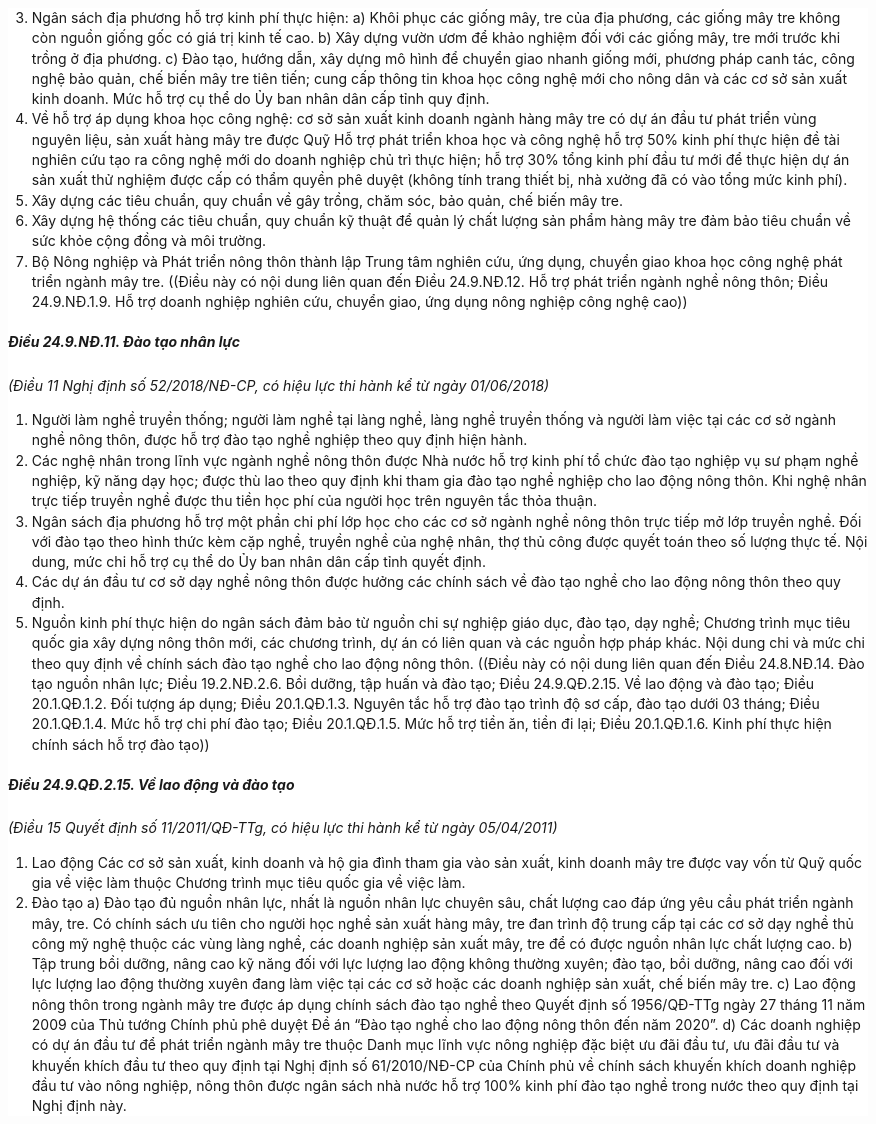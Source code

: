3. Ngân sách địa phương hỗ trợ kinh phí thực hiện:
a) Khôi phục các giống mây, tre của địa phương, các giống mây tre không còn nguồn giống gốc có giá trị kinh tế cao.
b) Xây dựng vườn ươm để khảo nghiệm đối với các giống mây, tre mới trước khi trồng ở địa phương.
c) Đào tạo, hướng dẫn, xây dựng mô hình để chuyển giao nhanh giống mới, phương pháp canh tác, công nghệ bảo quản, chế biến mây tre tiên tiến; cung cấp thông tin khoa học công nghệ mới cho nông dân và các cơ sở sản xuất kinh doanh. Mức hỗ trợ cụ thể do Ủy ban nhân dân cấp tỉnh quy định.
4. Về hỗ trợ áp dụng khoa học công nghệ: cơ sở sản xuất kinh doanh ngành hàng mây tre có dự án đầu tư phát triển vùng nguyên liệu, sản xuất hàng mây tre được Quỹ Hỗ trợ phát triển khoa học và công nghệ hỗ trợ 50% kinh phí thực hiện đề tài nghiên cứu tạo ra công nghệ mới do doanh nghiệp chủ trì thực hiện; hỗ trợ 30% tổng kinh phí đầu tư mới để thực hiện dự án sản xuất thử nghiệm được cấp có thẩm quyền phê duyệt (không tính trang thiết bị, nhà xưởng đã có vào tổng mức kinh phí).
5. Xây dựng các tiêu chuẩn, quy chuẩn về gây trồng, chăm sóc, bảo quản, chế biến mây tre.
6. Xây dựng hệ thống các tiêu chuẩn, quy chuẩn kỹ thuật để quản lý chất lượng sản phẩm hàng mây tre đảm bảo tiêu chuẩn về sức khỏe cộng đồng và môi trường.
7. Bộ Nông nghiệp và Phát triển nông thôn thành lập Trung tâm nghiên cứu, ứng dụng, chuyển giao khoa học công nghệ phát triển ngành mây tre.
((Điều này có nội dung liên quan đến Điều 24.9.NĐ.12. Hỗ trợ phát triển ngành nghề nông thôn; Điều 24.9.NĐ.1.9. Hỗ trợ doanh nghiệp nghiên cứu, chuyển giao, ứng dụng nông nghiệp công nghệ cao))

##### Điều 24.9.NĐ.11. Đào tạo nhân lực
*(Điều 11 Nghị định số 52/2018/NĐ-CP, có hiệu lực thi hành kể từ ngày 01/06/2018)*
1. Người làm nghề truyền thống; người làm nghề tại làng nghề, làng nghề truyền thống và người làm việc tại các cơ sở ngành nghề nông thôn, được hỗ trợ đào tạo nghề nghiệp theo quy định hiện hành.
2. Các nghệ nhân trong lĩnh vực ngành nghề nông thôn được Nhà nước hỗ trợ kinh phí tổ chức đào tạo nghiệp vụ sư phạm nghề nghiệp, kỹ năng dạy học; được thù lao theo quy định khi tham gia đào tạo nghề nghiệp cho lao động nông thôn. Khi nghệ nhân trực tiếp truyền nghề được thu tiền học phí của người học trên nguyên tắc thỏa thuận.
3. Ngân sách địa phương hỗ trợ một phần chi phí lớp học cho các cơ sở ngành nghề nông thôn trực tiếp mở lớp truyền nghề. Đối với đào tạo theo hình thức kèm cặp nghề, truyền nghề của nghệ nhân, thợ thủ công được quyết toán theo số lượng thực tế. Nội dung, mức chi hỗ trợ cụ thể do Ủy ban nhân dân cấp tỉnh quyết định.
4. Các dự án đầu tư cơ sở dạy nghề nông thôn được hưởng các chính sách về đào tạo nghề cho lao động nông thôn theo quy định.
5. Nguồn kinh phí thực hiện do ngân sách đảm bảo từ nguồn chi sự nghiệp giáo dục, đào tạo, dạy nghề; Chương trình mục tiêu quốc gia xây dựng nông thôn mới, các chương trình, dự án có liên quan và các nguồn hợp pháp khác. Nội dung chi và mức chi theo quy định về chính sách đào tạo nghề cho lao động nông thôn.
((Điều này có nội dung liên quan đến Điều 24.8.NĐ.14. Đào tạo nguồn nhân lực; Điều 19.2.NĐ.2.6. Bồi dưỡng, tập huấn và đào tạo; Điều 24.9.QĐ.2.15. Về lao động và đào tạo; Điều 20.1.QĐ.1.2. Đối tượng áp dụng; Điều 20.1.QĐ.1.3. Nguyên tắc hỗ trợ đào tạo trình độ sơ cấp, đào tạo dưới 03 tháng; Điều 20.1.QĐ.1.4. Mức hỗ trợ chi phí đào tạo; Điều 20.1.QĐ.1.5. Mức hỗ trợ tiền ăn, tiền đi lại; Điều 20.1.QĐ.1.6. Kinh phí thực hiện chính sách hỗ trợ đào tạo))

##### Điều 24.9.QĐ.2.15. Về lao động và đào tạo
*(Điều 15 Quyết định số 11/2011/QĐ-TTg, có hiệu lực thi hành kể từ ngày 05/04/2011)*
1. Lao động
Các cơ sở sản xuất, kinh doanh và hộ gia đình tham gia vào sản xuất, kinh doanh mây tre được vay vốn từ Quỹ quốc gia về việc làm thuộc Chương trình mục tiêu quốc gia về việc làm.
2. Đào tạo
a) Đào tạo đủ nguồn nhân lực, nhất là nguồn nhân lực chuyên sâu, chất lượng cao đáp ứng yêu cầu phát triển ngành mây, tre. Có chính sách ưu tiên cho người học nghề sản xuất hàng mây, tre đan trình độ trung cấp tại các cơ sở dạy nghề thủ công mỹ nghệ thuộc các vùng làng nghề, các doanh nghiệp sản xuất mây, tre để có được nguồn nhân lực chất lượng cao.
b) Tập trung bồi dưỡng, nâng cao kỹ năng đối với lực lượng lao động không thường xuyên; đào tạo, bồi dưỡng, nâng cao đối với lực lượng lao động thường xuyên đang làm việc tại các cơ sở hoặc các doanh nghiệp sản xuất, chế biến mây tre.
c) Lao động nông thôn trong ngành mây tre được áp dụng chính sách đào tạo nghề theo Quyết định số 1956/QĐ-TTg ngày 27 tháng 11 năm 2009 của Thủ tướng Chính phủ phê duyệt Đề án “Đào tạo nghề cho lao động nông thôn đến năm 2020”.
d) Các doanh nghiệp có dự án đầu tư để phát triển ngành mây tre thuộc Danh mục lĩnh vực nông nghiệp đặc biệt ưu đãi đầu tư, ưu đãi đầu tư và khuyến khích đầu tư theo quy định tại Nghị định số 61/2010/NĐ-CP của Chính phủ về chính sách khuyến khích doanh nghiệp đầu tư vào nông nghiệp, nông thôn được ngân sách nhà nước hỗ trợ 100% kinh phí đào tạo nghề trong nước theo quy định tại Nghị định này.